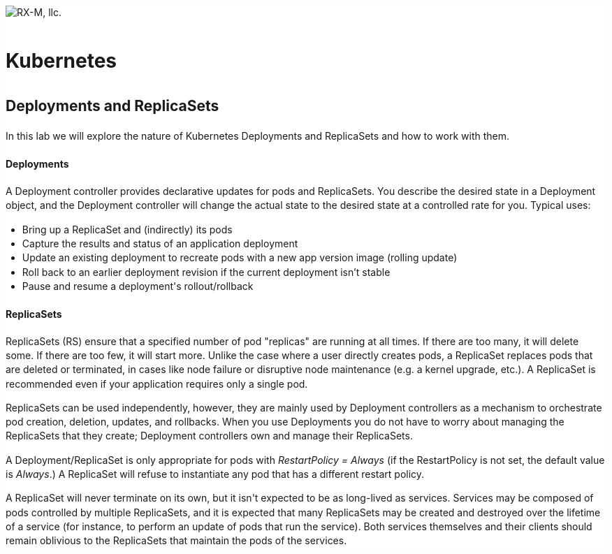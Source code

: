 ![RX-M, llc.](http://rx-m.io/rxm-cnc.svg)


# Kubernetes


## Deployments and ReplicaSets

In this lab we will explore the nature of Kubernetes Deployments and ReplicaSets and how to work with them.


#### Deployments

A Deployment controller provides declarative updates for pods and ReplicaSets. You describe the desired state in a
Deployment object, and the Deployment controller will change the actual state to the desired state at a controlled rate
for you. Typical uses:

- Bring up a ReplicaSet and (indirectly) its pods
- Capture the results and status of an application deployment
- Update an existing deployment to recreate pods with a new app version image (rolling update)
- Roll back to an earlier deployment revision if the current deployment isn’t stable
- Pause and resume a deployment's rollout/rollback


#### ReplicaSets

ReplicaSets (RS) ensure that a specified number of pod "replicas" are running at all times. If there are too many, it
will delete some. If there are too few, it will start more. Unlike the case where a user directly creates pods, a
ReplicaSet replaces pods that are deleted or terminated, in cases like node failure or disruptive node maintenance (e.g.
a kernel upgrade, etc.). A ReplicaSet is recommended even if your application requires only a single pod.

ReplicaSets can be used independently, however, they are mainly used by Deployment controllers as a mechanism to
orchestrate pod creation, deletion, updates, and rollbacks. When you use Deployments you do not have to worry about
managing the ReplicaSets that they create; Deployment controllers own and manage their ReplicaSets.

A Deployment/ReplicaSet is only appropriate for pods with _RestartPolicy = Always_ (if the RestartPolicy is not set, the
default value is _Always_.) A ReplicaSet will refuse to instantiate any pod that has a different restart policy.

A ReplicaSet will never terminate on its own, but it isn't expected to be as long-lived as services. Services may be
composed of pods controlled by multiple ReplicaSets, and it is expected that many ReplicaSets may be created and
destroyed over the lifetime of a service (for instance, to perform an update of pods that run the service). Both
services themselves and their clients should remain oblivious to the ReplicaSets that maintain the pods of the services.

